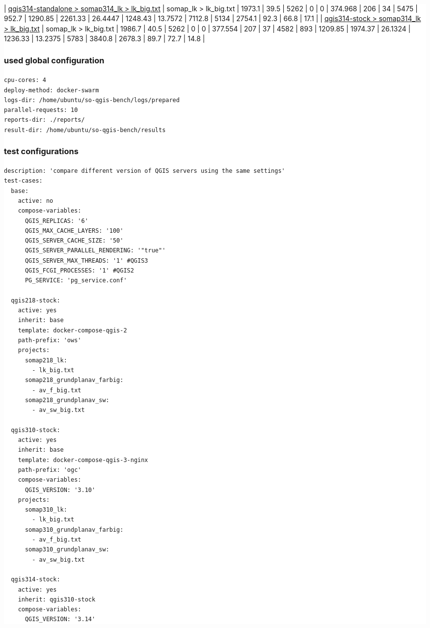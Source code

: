 | [qgis314-standalone > somap314_lk > lk_big.txt](../results/details/compare-major/20201012-065640/qgis314-standalone/somap314_lk/lk_big.txt/dashboard/index.html)                                     | somap_lk > lk_big.txt                   |       1973.1 |              39.5 |          5262 |            0 |          0 |       374.968 |           206   |           34 |         5475 |         952.7 |       1290.85 |       2261.33 |    26.4447   |               1248.43  |          13.7572   |     7112.8 |     5134   |     2754.1 |      92.3 |      66.8 |      17.1 |
| [qgis314-stock > somap314_lk > lk_big.txt](../results/details/compare-major/20201012-065640/qgis314-stock/somap314_lk/lk_big.txt/dashboard/index.html)                                               | somap_lk > lk_big.txt                   |       1986.7 |              40.5 |          5262 |            0 |          0 |       377.554 |           207   |           37 |         4582 |         893   |       1209.85 |       1974.37 |    26.1324   |               1236.33  |          13.2375   |     5783   |     3840.8 |     2678.3 |      89.7 |      72.7 |      14.8 |

### used global configuration

```
cpu-cores: 4
deploy-method: docker-swarm
logs-dir: /home/ubuntu/so-qgis-bench/logs/prepared
parallel-requests: 10
reports-dir: ./reports/
result-dir: /home/ubuntu/so-qgis-bench/results

```
### test configurations

```
description: 'compare different version of QGIS servers using the same settings'
test-cases:
  base:
    active: no
    compose-variables:
      QGIS_REPLICAS: '6'
      QGIS_MAX_CACHE_LAYERS: '100'
      QGIS_SERVER_CACHE_SIZE: '50'
      QGIS_SERVER_PARALLEL_RENDERING: '"true"'
      QGIS_SERVER_MAX_THREADS: '1' #QGIS3
      QGIS_FCGI_PROCESSES: '1' #QGIS2
      PG_SERVICE: 'pg_service.conf'

  qgis218-stock:
    active: yes
    inherit: base
    template: docker-compose-qgis-2
    path-prefix: 'ows'
    projects:
      somap218_lk:
        - lk_big.txt
      somap218_grundplanav_farbig:
        - av_f_big.txt
      somap218_grundplanav_sw:
        - av_sw_big.txt

  qgis310-stock:
    active: yes
    inherit: base
    template: docker-compose-qgis-3-nginx
    path-prefix: 'ogc'
    compose-variables:
      QGIS_VERSION: '3.10'
    projects:
      somap310_lk:
        - lk_big.txt
      somap310_grundplanav_farbig:
        - av_f_big.txt
      somap310_grundplanav_sw:
        - av_sw_big.txt

  qgis314-stock:
    active: yes
    inherit: qgis310-stock
    compose-variables:
      QGIS_VERSION: '3.14'
```